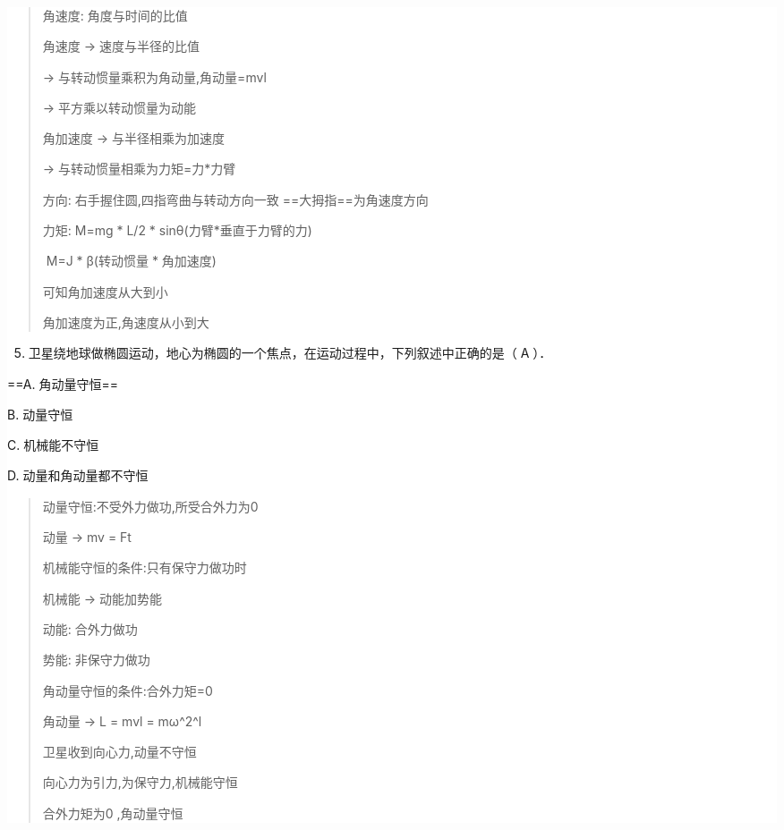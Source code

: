> 角速度: 角度与时间的比值
>
> 角速度 -> 速度与半径的比值
>
> -> 与转动惯量乘积为角动量,角动量=mvl
>
> -> 平方乘以转动惯量为动能
>
> 角加速度 -> 与半径相乘为加速度
>
> -> 与转动惯量相乘为力矩=力*力臂
>
> 方向: 右手握住圆,四指弯曲与转动方向一致 ==大拇指==为角速度方向 
>
> 力矩: M=mg * L/2 * sinθ(力臂*垂直于力臂的力)
>
> ​          M=J * β(转动惯量 * 角加速度)
>
> 可知角加速度从大到小
>
> 角加速度为正,角速度从小到大

5. 卫星绕地球做椭圆运动，地心为椭圆的一个焦点，在运动过程中，下列叙述中正确的是（ A ）．

  ==A. 角动量守恒==

  B. 动量守恒

  C. 机械能不守恒

  D. 动量和角动量都不守恒

> 动量守恒:不受外力做功,所受合外力为0
>
> 动量 -> mv = Ft
>
> 机械能守恒的条件:只有保守力做功时
>
> 机械能 -> 动能加势能
>
> 动能: 合外力做功 
>
> 势能: 非保守力做功
>
> 角动量守恒的条件:合外力矩=0
>
> 角动量 -> L = mvl = mω^2^l
>
> 卫星收到向心力,动量不守恒
>
> 向心力为引力,为保守力,机械能守恒
>
> 合外力矩为0 ,角动量守恒
